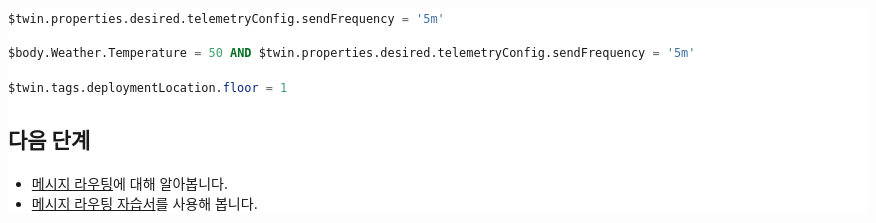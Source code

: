 ```sql
$twin.properties.desired.telemetryConfig.sendFrequency = '5m'
```

```sql
$body.Weather.Temperature = 50 AND $twin.properties.desired.telemetryConfig.sendFrequency = '5m'
```

```sql
$twin.tags.deploymentLocation.floor = 1 
```

## <a name="next-steps"></a>다음 단계

* [메시지 라우팅](iot-hub-devguide-messages-d2c.md)에 대해 알아봅니다.
* [메시지 라우팅 자습서](tutorial-routing.md)를 사용해 봅니다.